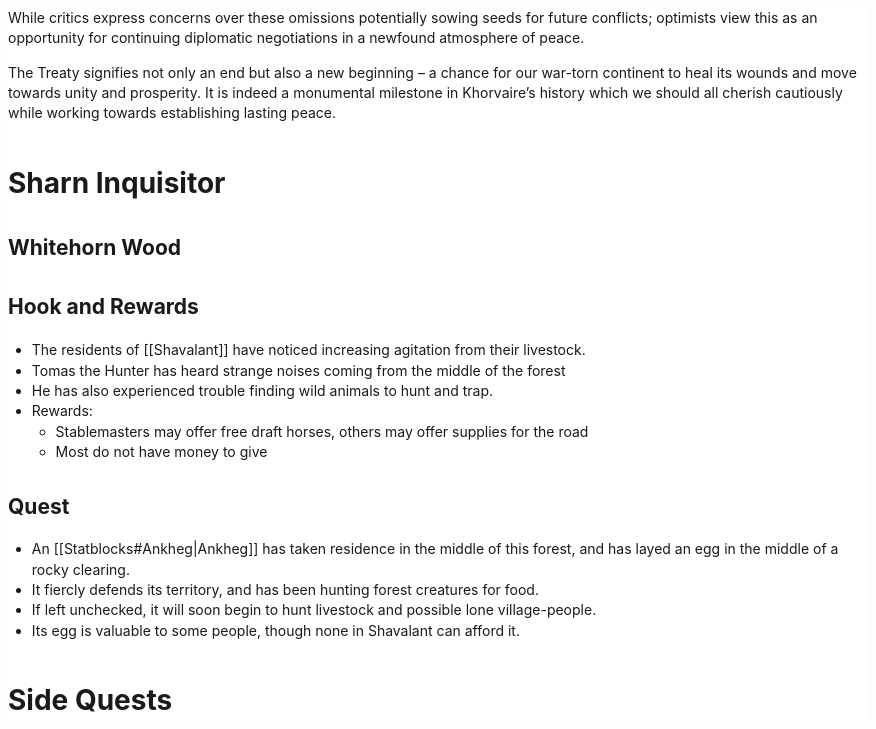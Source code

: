 While critics express concerns over these omissions potentially sowing seeds for future conflicts; optimists view this as an opportunity for continuing diplomatic negotiations in a newfound atmosphere of peace.

The Treaty signifies not only an end but also a new beginning – a chance for our war-torn continent to heal its wounds and move towards unity and prosperity. It is indeed a monumental milestone in Khorvaire’s history which we should all cherish cautiously while working towards establishing lasting peace.



# Sharn Inquisitor

## Whitehorn Wood


## Hook and Rewards
- The residents of [[Shavalant]] have noticed increasing agitation from their livestock. 
- Tomas the Hunter has heard strange noises coming from the middle of the forest
- He has also experienced trouble finding wild animals to hunt and trap.
- Rewards:
	- Stablemasters may offer free draft horses, others may offer supplies for the road
	- Most do not have money to give

## Quest
- An [[Statblocks#Ankheg|Ankheg]] has taken residence in the middle of this forest, and has layed an egg in the middle of a rocky clearing. 
- It fiercly defends its territory, and has been hunting forest creatures for food.
- If left unchecked, it will soon begin to hunt livestock and possible lone village-people.
- Its egg is valuable to some people, though none in Shavalant can afford it.


# Side Quests

